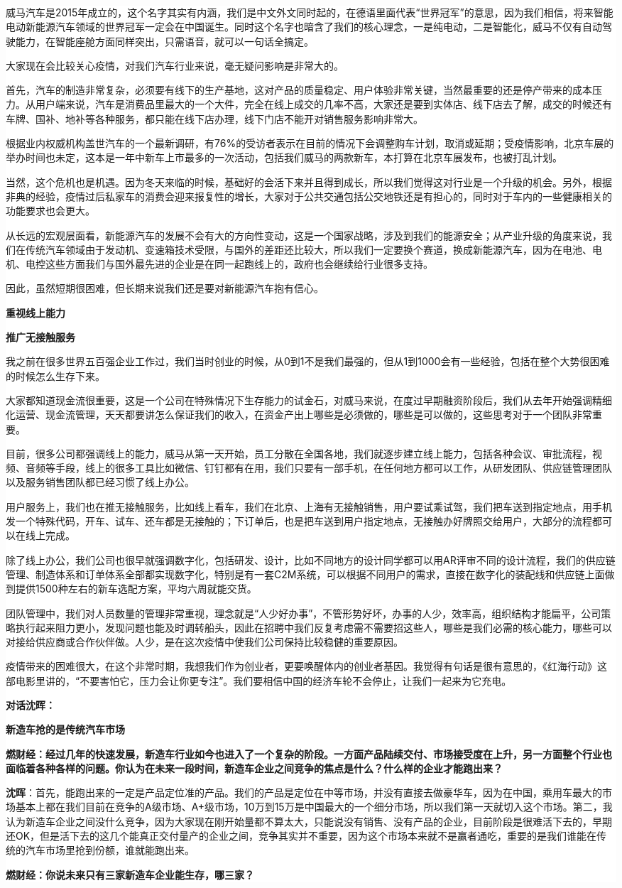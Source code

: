   

威马汽车是2015年成立的，这个名字其实有内涵，我们是中文外文同时起的，在德语里面代表“世界冠军”的意思，因为我们相信，将来智能电动新能源汽车领域的世界冠军一定会在中国诞生。同时这个名字也暗含了我们的核心理念，一是纯电动，二是智能化，威马不仅有自动驾驶能力，在智能座舱方面同样突出，只需语音，就可以一句话全搞定。

大家现在会比较关心疫情，对我们汽车行业来说，毫无疑问影响是非常大的。

首先，汽车的制造非常复杂，必须要有线下的生产基地，这对产品的质量稳定、用户体验非常关键，当然最重要的还是停产带来的成本压力。从用户端来说，汽车是消费品里最大的一个大件，完全在线上成交的几率不高，大家还是要到实体店、线下店去了解，成交的时候还有车牌、国补、地补等各种服务，都只能在线下店办理，线下门店不能开对销售服务影响非常大。

根据业内权威机构盖世汽车的一个最新调研，有76%的受访者表示在目前的情况下会调整购车计划，取消或延期；受疫情影响，北京车展的举办时间也未定，这本是一年中新车上市最多的一次活动，包括我们威马的两款新车，本打算在北京车展发布，也被打乱计划。

当然，这个危机也是机遇。因为冬天来临的时候，基础好的会活下来并且得到成长，所以我们觉得这对行业是一个升级的机会。另外，根据非典的经验，疫情过后私家车的消费会迎来报复性的增长，大家对于公共交通包括公交地铁还是有担心的，同时对于车内的一些健康相关的功能要求也会更大。

从长远的宏观层面看，新能源汽车的发展不会有大的方向性变动，这是一个国家战略，涉及到我们的能源安全；从产业升级的角度来说，我们在传统汽车领域由于发动机、变速箱技术受限，与国外的差距还比较大，所以我们一定要换个赛道，换成新能源汽车，因为在电池、电机、电控这些方面我们与国外最先进的企业是在同一起跑线上的，政府也会继续给行业很多支持。

因此，虽然短期很困难，但长期来说我们还是要对新能源汽车抱有信心。

******重视线上能力******

******推广无接触服务******

  

我之前在很多世界五百强企业工作过，我们当时创业的时候，从0到1不是我们最强的，但从1到1000会有一些经验，包括在整个大势很困难的时候怎么生存下来。

大家都知道现金流很重要，这是一个公司在特殊情况下生存能力的试金石，对威马来说，在度过早期融资阶段后，我们从去年开始强调精细化运营、现金流管理，天天都要讲怎么保证我们的收入，在资金产出上哪些是必须做的，哪些是可以做的，这些思考对于一个团队非常重要。

目前，很多公司都强调线上的能力，威马从第一天开始，员工分散在全国各地，我们就逐步建立线上能力，包括各种会议、审批流程，视频、音频等手段，线上的很多工具比如微信、钉钉都有在用，我们只要有一部手机，在任何地方都可以工作，从研发团队、供应链管理团队以及服务销售团队都已经习惯了线上办公。

用户服务上，我们也在推无接触服务，比如线上看车，我们在北京、上海有无接触销售，用户要试乘试驾，我们把车送到指定地点，用手机发一个特殊代码，开车、试车、还车都是无接触的；下订单后，也是把车送到用户指定地点，无接触办好牌照交给用户，大部分的流程都可以在线上完成。

除了线上办公，我们公司也很早就强调数字化，包括研发、设计，比如不同地方的设计同学都可以用AR评审不同的设计流程，我们的供应链管理、制造体系和订单体系全部都实现数字化，特别是有一套C2M系统，可以根据不同用户的需求，直接在数字化的装配线和供应链上面做到提供1500种左右的新车选配方案，平均六周就能交货。

团队管理中，我们对人员数量的管理非常重视，理念就是“人少好办事”，不管形势好坏，办事的人少，效率高，组织结构才能扁平，公司策略执行起来阻力更小，发现问题也能及时调转船头，因此在招聘中我们反复考虑需不需要招这些人，哪些是我们必需的核心能力，哪些可以对接给供应商或合作伙伴做。人少，是在这次疫情中使我们公司保持比较稳健的重要原因。

疫情带来的困难很大，在这个非常时期，我想我们作为创业者，更要唤醒体内的创业者基因。我觉得有句话是很有意思的，《红海行动》这部电影里讲的，“不要害怕它，压力会让你更专注”。我们要相信中国的经济车轮不会停止，让我们一起来为它充电。

**对话沈晖：**

  

******新造车抢的是传统汽车市场******

  

**燃财经：经过几年的快速发展，新造车行业如今也进入了一个复杂的阶段。一方面产品陆续交付、市场接受度在上升，另一方面整个行业也面临着各种各样的问题。你认为在未来一段时间，新造车企业之间竞争的焦点是什么？什么样的企业才能跑出来？**

**沈晖**：首先，能跑出来的一定是产品定位准的产品。我们的产品是定位在中等市场，并没有直接去做豪华车，因为在中国，乘用车最大的市场基本上都在我们目前在竞争的A级市场、A+级市场，10万到15万是中国最大的一个细分市场，所以我们第一天就切入这个市场。第二，我认为新造车企业之间没什么竞争，因为大家现在刚开始量都不算太大，只能说没有销售、没有产品的企业，目前阶段是很难活下去的，早期还OK，但是活下去的这几个能真正交付量产的企业之间，竞争其实并不重要，因为这个市场本来就不是赢者通吃，重要的是我们谁能在传统的汽车市场里抢到份额，谁就能跑出来。

**燃财经：你说未来只有三家新造车企业能生存，哪三家？**
